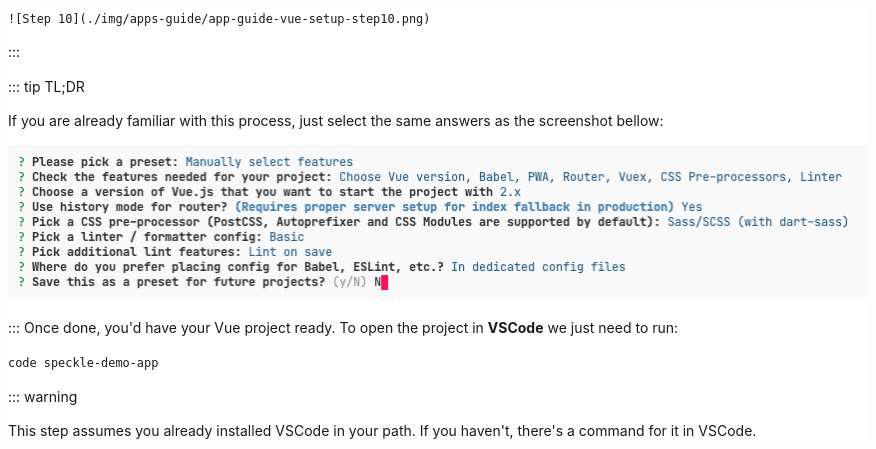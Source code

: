    ![Step 10](./img/apps-guide/app-guide-vue-setup-step10.png)

:::

::: tip TL;DR

If you are already familiar with this process, just select the same answers as the screenshot bellow:

![Vue setup answers](./img/apps-guide/app-guide-vue-setup.png)

:::
Once done, you'd have your Vue project ready. To open the project in **VSCode** we just need to run:

```bash
code speckle-demo-app
```

::: warning

This step assumes you already installed VSCode in your path. If you haven't, there's a command for it in VSCode.
